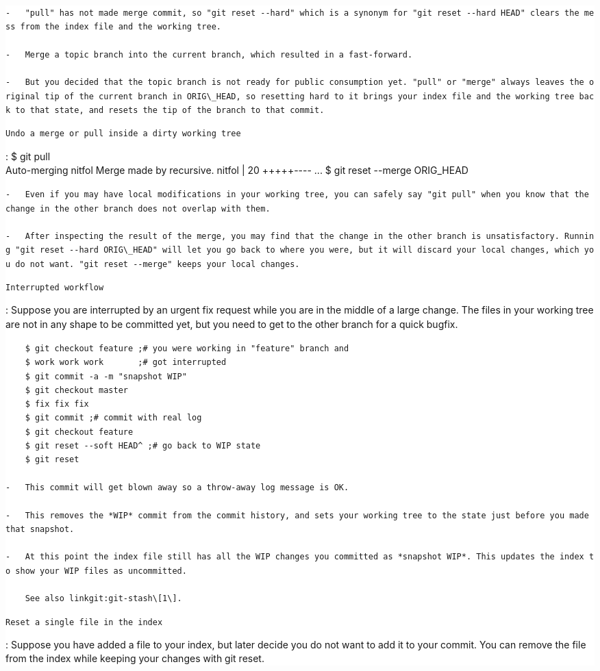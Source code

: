     -   "pull" has not made merge commit, so "git reset --hard" which is a synonym for "git reset --hard HEAD" clears the mess from the index file and the working tree.

    -   Merge a topic branch into the current branch, which resulted in a fast-forward.

    -   But you decided that the topic branch is not ready for public consumption yet. "pull" or "merge" always leaves the original tip of the current branch in ORIG\_HEAD, so resetting hard to it brings your index file and the working tree back to that state, and resets the tip of the branch to that commit.

`Undo a merge or pull inside a dirty working tree`

:   $ git pull                         
        Auto-merging nitfol
        Merge made by recursive.
         nitfol                |   20 +++++----
         ...
        $ git reset --merge ORIG_HEAD      

    -   Even if you may have local modifications in your working tree, you can safely say "git pull" when you know that the change in the other branch does not overlap with them.

    -   After inspecting the result of the merge, you may find that the change in the other branch is unsatisfactory. Running "git reset --hard ORIG\_HEAD" will let you go back to where you were, but it will discard your local changes, which you do not want. "git reset --merge" keeps your local changes.

`Interrupted workflow`

:   Suppose you are interrupted by an urgent fix request while you are in the middle of a large change. The files in your working tree are not in any shape to be committed yet, but you need to get to the other branch for a quick bugfix.

        $ git checkout feature ;# you were working in "feature" branch and
        $ work work work       ;# got interrupted
        $ git commit -a -m "snapshot WIP"                 
        $ git checkout master
        $ fix fix fix
        $ git commit ;# commit with real log
        $ git checkout feature
        $ git reset --soft HEAD^ ;# go back to WIP state  
        $ git reset                                       

    -   This commit will get blown away so a throw-away log message is OK.

    -   This removes the *WIP* commit from the commit history, and sets your working tree to the state just before you made that snapshot.

    -   At this point the index file still has all the WIP changes you committed as *snapshot WIP*. This updates the index to show your WIP files as uncommitted.

        See also linkgit:git-stash\[1\].

`Reset a single file in the index`

:   Suppose you have added a file to your index, but later decide you do not want to add it to your commit. You can remove the file from the index while keeping your changes with git reset.
